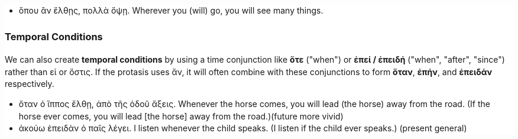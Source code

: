 * ὅπου ἂν ἔλθῃς, πολλὰ ὄψῃ. Wherever you (will) go, you will see many things.

### Temporal Conditions

We can also create **temporal conditions** by using a time conjunction like **ὅτε** ("when") or **ἐπεί / ἐπειδή** ("when", "after", "since") rather than εἰ or ὅστις. If the protasis uses ἄν, it will often combine with these conjunctions to form **ὅταν**, **ἐπήν**, and **ἐπειδάν** respectively.

* ὅταν ὁ ἵππος ἔλθῃ, ἀπὸ τῆς ὁδοῦ ἄξεις. Whenever the horse comes, you will lead (the horse) away from the road. (If the horse ever comes, you will lead [the horse] away from the road.)(future more vivid)
* ἀκούω ἐπειδὰν ὁ παῖς λέγει. I listen whenever the child speaks. (I listen if the child ever speaks.) (present general)
